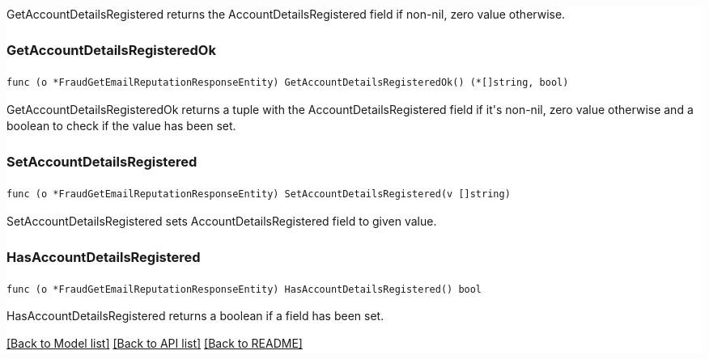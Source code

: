 GetAccountDetailsRegistered returns the AccountDetailsRegistered field if non-nil, zero value otherwise.

### GetAccountDetailsRegisteredOk

`func (o *FraudGetEmailReputationResponseEntity) GetAccountDetailsRegisteredOk() (*[]string, bool)`

GetAccountDetailsRegisteredOk returns a tuple with the AccountDetailsRegistered field if it's non-nil, zero value otherwise
and a boolean to check if the value has been set.

### SetAccountDetailsRegistered

`func (o *FraudGetEmailReputationResponseEntity) SetAccountDetailsRegistered(v []string)`

SetAccountDetailsRegistered sets AccountDetailsRegistered field to given value.

### HasAccountDetailsRegistered

`func (o *FraudGetEmailReputationResponseEntity) HasAccountDetailsRegistered() bool`

HasAccountDetailsRegistered returns a boolean if a field has been set.


[[Back to Model list]](../README.md#documentation-for-models) [[Back to API list]](../README.md#documentation-for-api-endpoints) [[Back to README]](../README.md)



